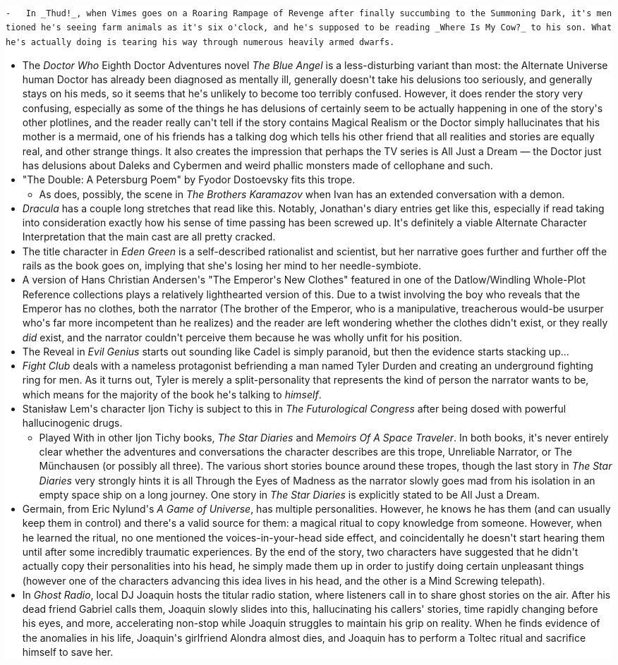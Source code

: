     -   In _Thud!_, when Vimes goes on a Roaring Rampage of Revenge after finally succumbing to the Summoning Dark, it's mentioned he's seeing farm animals as it's six o'clock, and he's supposed to be reading _Where Is My Cow?_ to his son. What he's actually doing is tearing his way through numerous heavily armed dwarfs.
-   The _Doctor Who_ Eighth Doctor Adventures novel _The Blue Angel_ is a less-disturbing variant than most: the Alternate Universe human Doctor has already been diagnosed as mentally ill, generally doesn't take his delusions too seriously, and generally stays on his meds, so it seems that he's unlikely to become too terribly confused. However, it does render the story very confusing, especially as some of the things he has delusions of certainly seem to be actually happening in one of the story's other plotlines, and the reader really can't tell if the story contains Magical Realism or the Doctor simply hallucinates that his mother is a mermaid, one of his friends has a talking dog which tells his other friend that all realities and stories are equally real, and other strange things. It also creates the impression that perhaps the TV series is All Just a Dream — the Doctor just has delusions about Daleks and Cybermen and weird phallic monsters made of cellophane and such.
-   "The Double: A Petersburg Poem" by Fyodor Dostoevsky fits this trope.
    -   As does, possibly, the scene in _The Brothers Karamazov_ when Ivan has an extended conversation with a demon.
-   _Dracula_ has a couple long stretches that read like this. Notably, Jonathan's diary entries get like this, especially if read taking into consideration exactly how his sense of time passing has been screwed up. It's definitely a viable Alternate Character Interpretation that the main cast are all pretty cracked.
-   The title character in _Eden Green_ is a self-described rationalist and scientist, but her narrative goes further and further off the rails as the book goes on, implying that she's losing her mind to her needle-symbiote.
-   A version of Hans Christian Andersen's "The Emperor's New Clothes" featured in one of the Datlow/Windling Whole-Plot Reference collections plays a relatively lighthearted version of this. Due to a twist involving the boy who reveals that the Emperor has no clothes, both the narrator (The brother of the Emperor, who is a manipulative, treacherous would-be usurper who's far more incompetent than he realizes) and the reader are left wondering whether the clothes didn't exist, or they really _did_ exist, and the narrator couldn't perceive them because he was wholly unfit for his position.
-   The Reveal in _Evil Genius_ starts out sounding like Cadel is simply paranoid, but then the evidence starts stacking up...
-   _Fight Club_ deals with a nameless protagonist befriending a man named Tyler Durden and creating an underground fighting ring for men. As it turns out, Tyler is merely a split-personality that represents the kind of person the narrator wants to be, which means for the majority of the book he's talking to _himself_.
-   Stanisław Lem's character Ijon Tichy is subject to this in _The Futurological Congress_ after being dosed with powerful hallucinogenic drugs.
    -   Played With in other Ijon Tichy books, _The Star Diaries_ and _Memoirs Of A Space Traveler_. In both books, it's never entirely clear whether the adventures and conversations the character describes are this trope, Unreliable Narrator, or The Münchausen (or possibly all three). The various short stories bounce around these tropes, though the last story in _The Star Diaries_ very strongly hints it is all Through the Eyes of Madness as the narrator slowly goes mad from his isolation in an empty space ship on a long journey. One story in _The Star Diaries_ is explicitly stated to be All Just a Dream.
-   Germain, from Eric Nylund's _A Game of Universe_, has multiple personalities. However, he knows he has them (and can usually keep them in control) and there's a valid source for them: a magical ritual to copy knowledge from someone. However, when he learned the ritual, no one mentioned the voices-in-your-head side effect, and coincidentally he doesn't start hearing them until after some incredibly traumatic experiences. By the end of the story, two characters have suggested that he didn't actually copy their personalities into his head, he simply made them up in order to justify doing certain unpleasant things (however one of the characters advancing this idea lives in his head, and the other is a Mind Screwing telepath).
-   In _Ghost Radio_, local DJ Joaquin hosts the titular radio station, where listeners call in to share ghost stories on the air. After his dead friend Gabriel calls them, Joaquin slowly slides into this, hallucinating his callers' stories, time rapidly changing before his eyes, and more, accelerating non-stop while Joaquin struggles to maintain his grip on reality. When he finds evidence of the anomalies in his life, Joaquin's girlfriend Alondra almost dies, and Joaquin has to perform a Toltec ritual and sacrifice himself to save her.